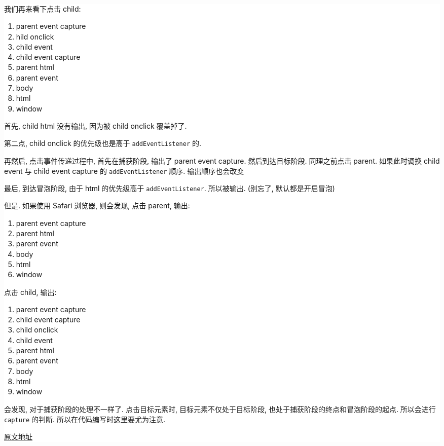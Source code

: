 我们再来看下点击 child:

1. parent event capture
1. hild onclick
1. child event
1. child event capture
1. parent html
1. parent event
1. body
1. html
1. window

首先, child html 没有输出, 因为被 child onclick 覆盖掉了.

第二点, child onclick 的优先级也是高于 ```addEventListener``` 的.

再然后, 点击事件传递过程中, 首先在捕获阶段, 输出了 parent event capture. 然后到达目标阶段. 同理之前点击 parent. 如果此时调换 child event 与 child event capture 的 ```addEventListener``` 顺序. 输出顺序也会改变

最后, 到达冒泡阶段, 由于 html 的优先级高于 ```addEventListener```. 所以被输出. (别忘了, 默认都是开启冒泡)

但是. 如果使用 Safari 浏览器, 则会发现, 点击 parent, 输出:

1. parent event capture
2. parent html
3. parent event
4. body
5. html
6. window

点击 child, 输出:

1. parent event capture
1. child event capture
1. child onclick
1. child event
1. parent html
1. parent event
1. body
1. html
1. window

会发现, 对于捕获阶段的处理不一样了. 点击目标元素时, 目标元素不仅处于目标阶段, 也处于捕获阶段的终点和冒泡阶段的起点. 所以会进行 ```capture``` 的判断. 所以在代码编写时这里要尤为注意.

[原文地址](https://www.jianshu.com/p/6512139d1d9e)

